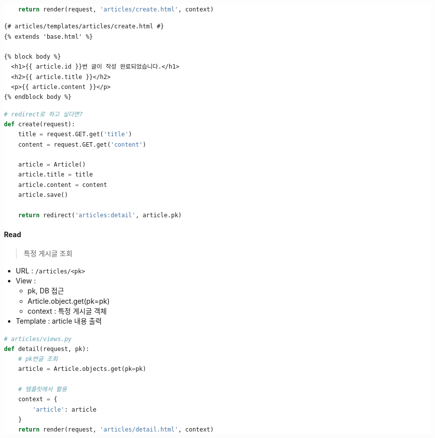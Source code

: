 ```python
    return render(request, 'articles/create.html', context)
```

```django
{# articles/templates/articles/create.html #}
{% extends 'base.html' %}

{% block body %}
  <h1>{{ article.id }}번 글이 작성 완료되었습니다.</h1>
  <h2>{{ article.title }}</h2>
  <p>{{ article.content }}</p>
{% endblock body %}
```



```python
# redirect로 하고 싶다면?
def create(request):
    title = request.GET.get('title')
    content = request.GET.get('content')

    article = Article()
    article.title = title
    article.content = content
    article.save()
    
    return redirect('articles:detail', article.pk)
```



#### Read

> 특정 게시글 조회

- URL : `/articles/<pk>`
- View :
  - pk, DB 접근
  - Article.object.get(pk=pk)
  - context : 특정 게시글 객체
- Template : article 내용 출력

```python
# articles/views.py
def detail(request, pk):
    # pk번글 조회
    article = Article.objects.get(pk=pk)

    # 템플릿에서 활용
    context = {
        'article': article
    }
    return render(request, 'articles/detail.html', context)
```
